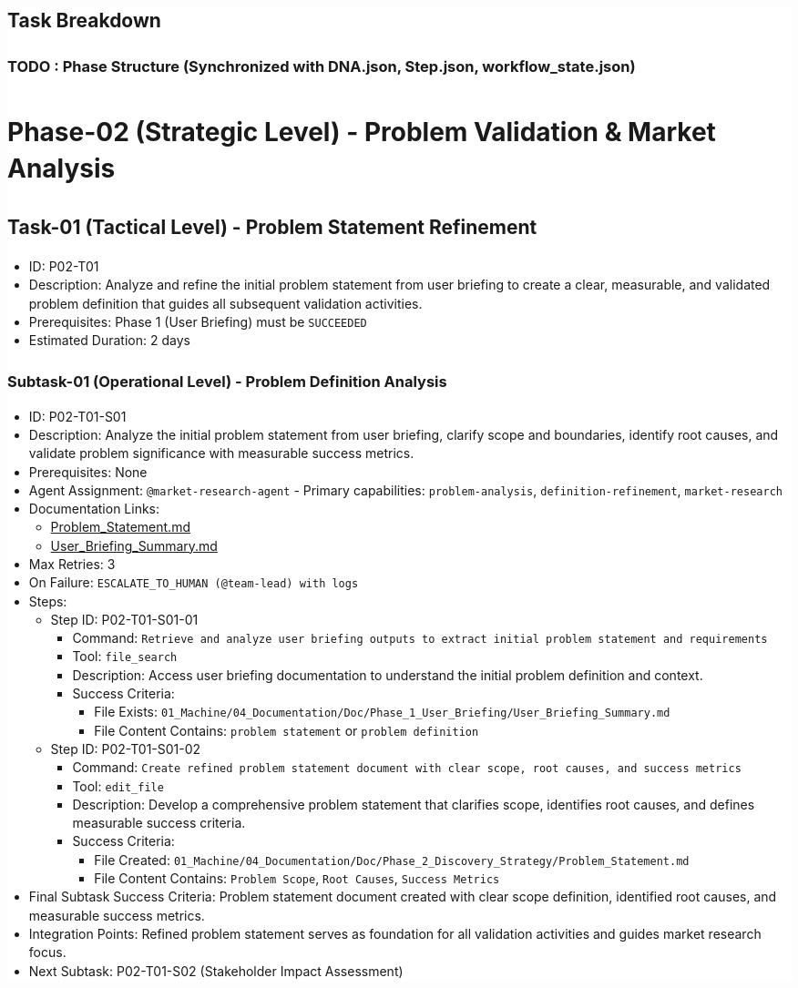 ## Task Breakdown

### TODO : Phase Structure (Synchronized with DNA.json, Step.json, workflow_state.json)


# Phase-02 (Strategic Level) - Problem Validation & Market Analysis

## Task-01 (Tactical Level) - Problem Statement Refinement
- ID: P02-T01
- Description: Analyze and refine the initial problem statement from user briefing to create a clear, measurable, and validated problem definition that guides all subsequent validation activities.
- Prerequisites: Phase 1 (User Briefing) must be `SUCCEEDED`
- Estimated Duration: 2 days

### Subtask-01 (Operational Level) - Problem Definition Analysis
- ID: P02-T01-S01
- Description: Analyze the initial problem statement from user briefing, clarify scope and boundaries, identify root causes, and validate problem significance with measurable success metrics.
- Prerequisites: None
- Agent Assignment: `@market-research-agent` - Primary capabilities: `problem-analysis`, `definition-refinement`, `market-research`
- Documentation Links: 
  - [Problem_Statement.md](mdc:01_Machine/04_Documentation/Doc/Phase_2_Discovery_Strategy/Problem_Statement.md)
  - [User_Briefing_Summary.md](mdc:01_Machine/04_Documentation/Doc/Phase_1_User_Briefing/User_Briefing_Summary.md)
- Max Retries: 3
- On Failure: `ESCALATE_TO_HUMAN (@team-lead) with logs`
- Steps:
    - Step ID: P02-T01-S01-01
      - Command: `Retrieve and analyze user briefing outputs to extract initial problem statement and requirements`
      - Tool: `file_search`
      - Description: Access user briefing documentation to understand the initial problem definition and context.
      - Success Criteria:
          - File Exists: `01_Machine/04_Documentation/Doc/Phase_1_User_Briefing/User_Briefing_Summary.md`
          - File Content Contains: `problem statement` or `problem definition`
    - Step ID: P02-T01-S01-02
      - Command: `Create refined problem statement document with clear scope, root causes, and success metrics`
      - Tool: `edit_file`
      - Description: Develop a comprehensive problem statement that clarifies scope, identifies root causes, and defines measurable success criteria.
      - Success Criteria:
          - File Created: `01_Machine/04_Documentation/Doc/Phase_2_Discovery_Strategy/Problem_Statement.md`
          - File Content Contains: `Problem Scope`, `Root Causes`, `Success Metrics`
- Final Subtask Success Criteria: Problem statement document created with clear scope definition, identified root causes, and measurable success metrics.
- Integration Points: Refined problem statement serves as foundation for all validation activities and guides market research focus.
- Next Subtask: P02-T01-S02 (Stakeholder Impact Assessment)
